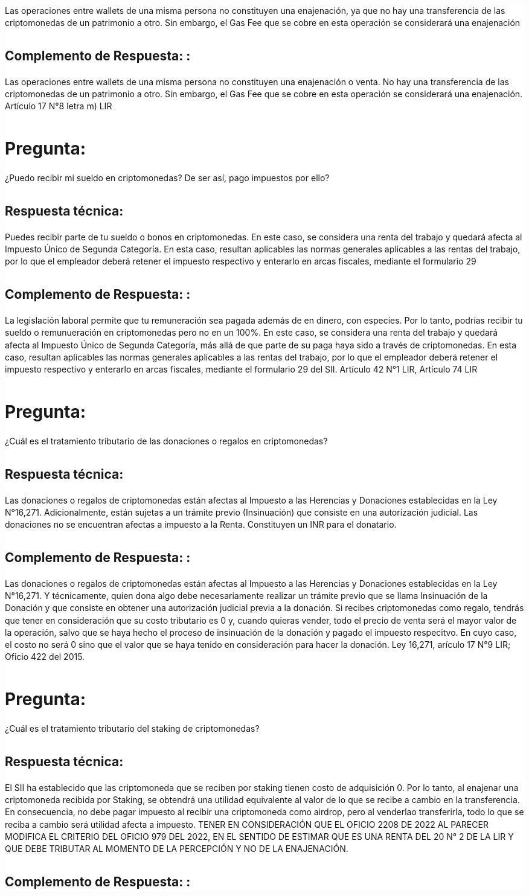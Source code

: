 Las operaciones entre wallets de una misma persona no constituyen una enajenación, ya que no hay una transferencia de las criptomonedas de un patrimonio a otro. Sin embargo, el Gas Fee que se cobre en esta operación se considerará una enajenación
## Complemento de Respuesta: :
Las operaciones entre wallets de una misma persona no constituyen una enajenación o venta. No hay una transferencia de las criptomonedas de un patrimonio a otro. Sin embargo, el Gas Fee que se cobre en esta operación se considerará una enajenación.  Artículo 17 N°8 letra m) LIR
# Pregunta:
¿Puedo recibir mi sueldo en criptomonedas? De ser así, pago impuestos por ello?
## Respuesta técnica:
Puedes recibir parte de tu sueldo o bonos en criptomonedas. En este caso, se considera una renta del trabajo y quedará afecta al Impuesto Único de Segunda Categoría. En esta caso, resultan aplicables las normas generales aplicables a las rentas del trabajo, por lo que el empleador deberá retener el impuesto respectivo y enterarlo en arcas fiscales, mediante el formulario 29
## Complemento de Respuesta: :
La legislación laboral permite que tu remuneración sea pagada además de en dinero, con especies. Por lo tanto, podrías recibir tu sueldo o remunueración en criptomonedas pero no en un 100%. En este caso, se considera una renta del trabajo y quedará afecta al Impuesto Único de Segunda Categoría, más allá de que parte de su paga haya sido a través de criptomonedas. En esta caso, resultan aplicables las normas generales aplicables a las rentas del trabajo, por lo que el empleador deberá retener el impuesto respectivo y enterarlo en arcas fiscales, mediante el formulario 29 del SII.  Artículo 42 N°1 LIR, Artículo 74 LIR
# Pregunta:
¿Cuál es el tratamiento tributario de las donaciones o regalos en criptomonedas?
## Respuesta técnica:
Las donaciones o regalos de criptomonedas están afectas al Impuesto a las Herencias y Donaciones establecidas en la Ley N°16,271. Adicionalmente, están sujetas a un trámite previo (Insinuación) que consiste en una autorización judicial. Las donaciones no se encuentran afectas a impuesto a la Renta. Constituyen un INR para el donatario. 
## Complemento de Respuesta: :
Las donaciones o regalos de criptomonedas están afectas al Impuesto a las Herencias y Donaciones establecidas en la Ley N°16,271. Y técnicamente, quien dona algo debe necesariamente realizar un trámite previo que se llama Insinuación de la Donación y que consiste en obtener una autorización judicial previa a la donación. Si recibes criptomonedas como regalo, tendrás que tener en consideración que su costo tributario es 0 y, cuando quieras vender, todo el precio de venta será el mayor valor de la operación, salvo que se haya hecho el proceso de insinuación de la donación y pagado el impuesto respecitvo. En cuyo caso, el costo no será 0 sino que el valor que se haya tenido en consideración para hacer la donación. Ley 16,271, arículo 17 N°9 LIR; Oficio 422 del 2015.
# Pregunta:
¿Cuál es el tratamiento tributario del staking de criptomonedas?
## Respuesta técnica:
El SII ha establecido que las criptomoneda que se reciben por staking tienen costo de adquisición 0. Por lo tanto, al enajenar una criptomoneda recibida por Staking, se obtendrá una utilidad equivalente al valor de lo que se recibe a cambio en la transferencia. En consecuencia, no debe pagar impuesto al recibir una criptomoneda como airdrop, pero al venderlao transferirla, todo lo que se reciba a cambio será utilidad afecta a impuesto. TENER EN CONSIDERACIÓN QUE EL OFICIO 2208 DE 2022 AL PARECER MODIFICA EL CRITERIO DEL OFICIO 979 DEL 2022, EN EL SENTIDO DE ESTIMAR QUE ES UNA RENTA DEL 20 N° 2 DE LA LIR Y QUE DEBE TRIBUTAR AL MOMENTO DE LA PERCEPCIÓN Y NO DE LA ENAJENACIÓN. 
## Complemento de Respuesta: :